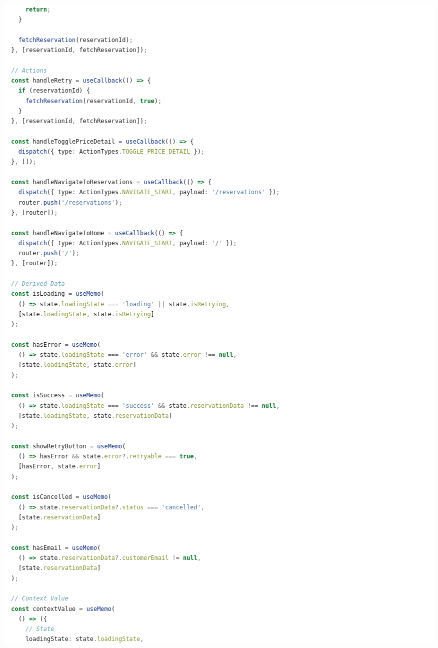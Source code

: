 ```typescript
      return;
    }

    fetchReservation(reservationId);
  }, [reservationId, fetchReservation]);

  // Actions
  const handleRetry = useCallback(() => {
    if (reservationId) {
      fetchReservation(reservationId, true);
    }
  }, [reservationId, fetchReservation]);

  const handleTogglePriceDetail = useCallback(() => {
    dispatch({ type: ActionTypes.TOGGLE_PRICE_DETAIL });
  }, []);

  const handleNavigateToReservations = useCallback(() => {
    dispatch({ type: ActionTypes.NAVIGATE_START, payload: '/reservations' });
    router.push('/reservations');
  }, [router]);

  const handleNavigateToHome = useCallback(() => {
    dispatch({ type: ActionTypes.NAVIGATE_START, payload: '/' });
    router.push('/');
  }, [router]);

  // Derived Data
  const isLoading = useMemo(
    () => state.loadingState === 'loading' || state.isRetrying,
    [state.loadingState, state.isRetrying]
  );

  const hasError = useMemo(
    () => state.loadingState === 'error' && state.error !== null,
    [state.loadingState, state.error]
  );

  const isSuccess = useMemo(
    () => state.loadingState === 'success' && state.reservationData !== null,
    [state.loadingState, state.reservationData]
  );

  const showRetryButton = useMemo(
    () => hasError && state.error?.retryable === true,
    [hasError, state.error]
  );

  const isCancelled = useMemo(
    () => state.reservationData?.status === 'cancelled',
    [state.reservationData]
  );

  const hasEmail = useMemo(
    () => state.reservationData?.customerEmail != null,
    [state.reservationData]
  );

  // Context Value
  const contextValue = useMemo(
    () => ({
      // State
      loadingState: state.loadingState,
```